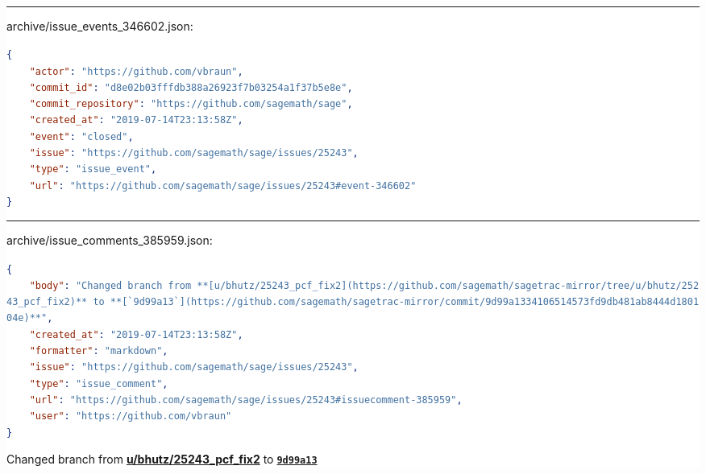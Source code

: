 

---

archive/issue_events_346602.json:
```json
{
    "actor": "https://github.com/vbraun",
    "commit_id": "d8e02b03fffdb388a26923f7b03254a1f37b5e8e",
    "commit_repository": "https://github.com/sagemath/sage",
    "created_at": "2019-07-14T23:13:58Z",
    "event": "closed",
    "issue": "https://github.com/sagemath/sage/issues/25243",
    "type": "issue_event",
    "url": "https://github.com/sagemath/sage/issues/25243#event-346602"
}
```



---

archive/issue_comments_385959.json:
```json
{
    "body": "Changed branch from **[u/bhutz/25243_pcf_fix2](https://github.com/sagemath/sagetrac-mirror/tree/u/bhutz/25243_pcf_fix2)** to **[`9d99a13`](https://github.com/sagemath/sagetrac-mirror/commit/9d99a1334106514573fd9db481ab8444d180104e)**",
    "created_at": "2019-07-14T23:13:58Z",
    "formatter": "markdown",
    "issue": "https://github.com/sagemath/sage/issues/25243",
    "type": "issue_comment",
    "url": "https://github.com/sagemath/sage/issues/25243#issuecomment-385959",
    "user": "https://github.com/vbraun"
}
```

Changed branch from **[u/bhutz/25243_pcf_fix2](https://github.com/sagemath/sagetrac-mirror/tree/u/bhutz/25243_pcf_fix2)** to **[`9d99a13`](https://github.com/sagemath/sagetrac-mirror/commit/9d99a1334106514573fd9db481ab8444d180104e)**
